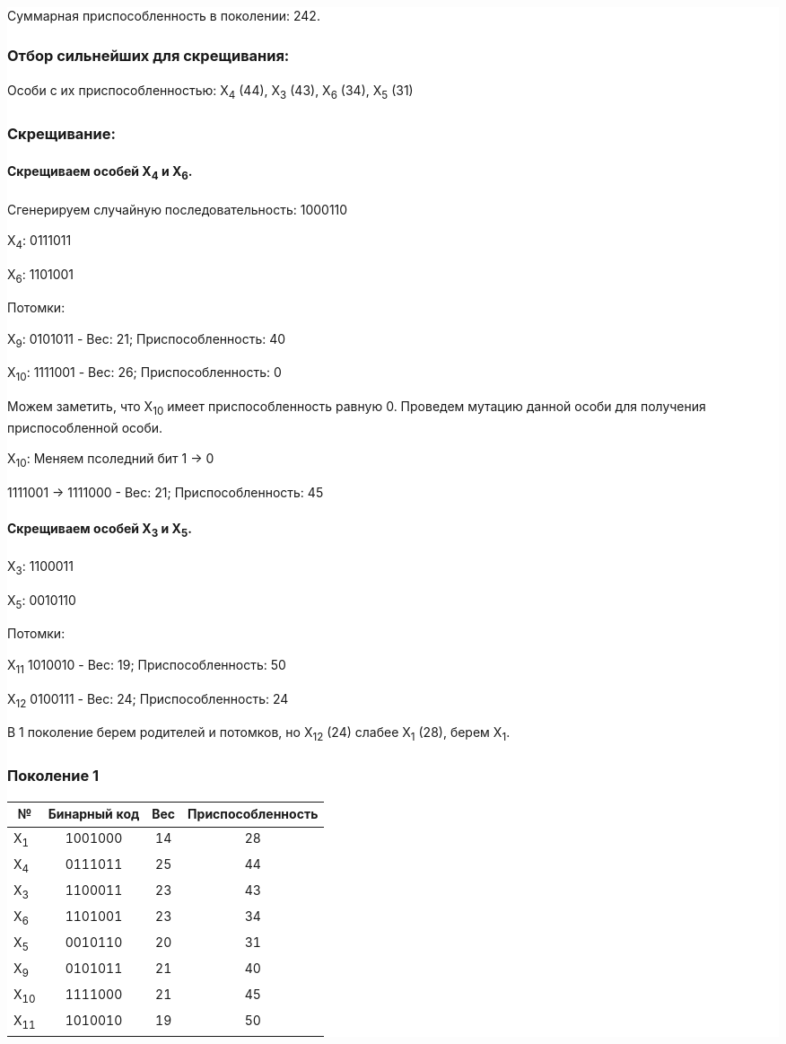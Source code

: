 Суммарная приспособленность в поколении: 242.

### Отбор сильнейших для скрещивания:

Особи с их приспособленностью: X<sub>4</sub> (44), X<sub>3</sub> (43), X<sub>6</sub> (34), X<sub>5</sub> (31)

### Скрещивание:

#### Скрещиваем особей X<sub>4</sub> и X<sub>6</sub>.

Сгенерируем случайную последовательность: 1000110

X<sub>4</sub>: 0111011 

X<sub>6</sub>: 1101001 

Потомки: 

X<sub>9</sub>: 0101011  - Вес: 21; Приспособленность: 40

X<sub>10</sub>: 1111001 - Вес: 26; Приспособленность: 0

Можем заметить, что X<sub>10</sub> имеет приспособленность равную 0. Проведем мутацию данной особи для получения приспособленной особи. 

X<sub>10</sub>: Меняем псоледний бит 1 -> 0 

1111001 -> 1111000 - Вес: 21; Приспособленность: 45

#### Скрещиваем особей X<sub>3</sub> и X<sub>5</sub>.

X<sub>3</sub>: 1100011

X<sub>5</sub>: 0010110 

Потомки: 

X<sub>11</sub> 1010010 - Вес: 19; Приспособленность: 50

X<sub>12</sub> 0100111 - Вес: 24; Приспособленность: 24

В 1 поколение берем родителей и потомков, но X<sub>12</sub> (24) слабее X<sub>1</sub> (28), берем X<sub>1</sub>. 

### Поколение 1 

| №             | Бинарный код| Вес | Приспособленность |
|---------------|:-----------:|:---:|:-----------------:|
| X<sub>1</sub> | 1001000     | 14  |          28       |
| X<sub>4</sub> | 0111011     | 25  |          44       |
| X<sub>3</sub> | 1100011     | 23  |          43       |
| X<sub>6</sub> | 1101001     | 23  |          34       |
| X<sub>5</sub> | 0010110     | 20  |          31       |
| X<sub>9</sub> | 0101011     | 21  |          40       |
| X<sub>10</sub>| 1111000     | 21  |          45       |
| X<sub>11</sub>| 1010010     | 19  |          50       |
